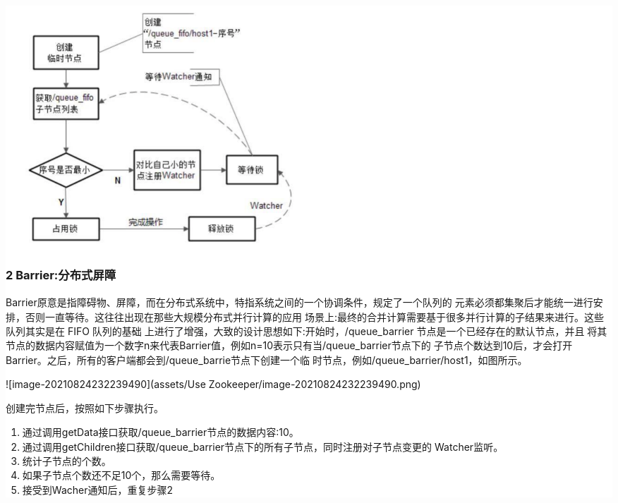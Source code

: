 <img src="assets/Use Zookeeper/image-20210824223453819.png" alt="image-20210824223453819" style="zoom:50%;" />

### 2 Barrier:分布式屏障

Barrier原意是指障碍物、屏障，而在分布式系统中，特指系统之间的一个协调条件，规定了一个队列的 元素必须都集聚后才能统一进行安排，否则一直等待。这往往出现在那些大规模分布式并行计算的应用 场景上:最终的合并计算需要基于很多并行计算的子结果来进行。这些队列其实是在 FIFO 队列的基础 上进行了增强，大致的设计思想如下:开始时，/queue_barrier 节点是一个已经存在的默认节点，并且 将其节点的数据内容赋值为一个数字n来代表Barrier值，例如n=10表示只有当/queue_barrier节点下的 子节点个数达到10后，才会打开Barrier。之后，所有的客户端都会到/queue_barrie节点下创建一个临 时节点，例如/queue_barrier/host1，如图所示。

![image-20210824232239490](assets/Use Zookeeper/image-20210824232239490.png)

创建完节点后，按照如下步骤执行。
1. 通过调用getData接口获取/queue_barrier节点的数据内容:10。
2. 通过调用getChildren接口获取/queue_barrier节点下的所有子节点，同时注册对子节点变更的
Watcher监听。
3. 统计子节点的个数。
4. 如果子节点个数还不足10个，那么需要等待。
5. 接受到Wacher通知后，重复步骤2
